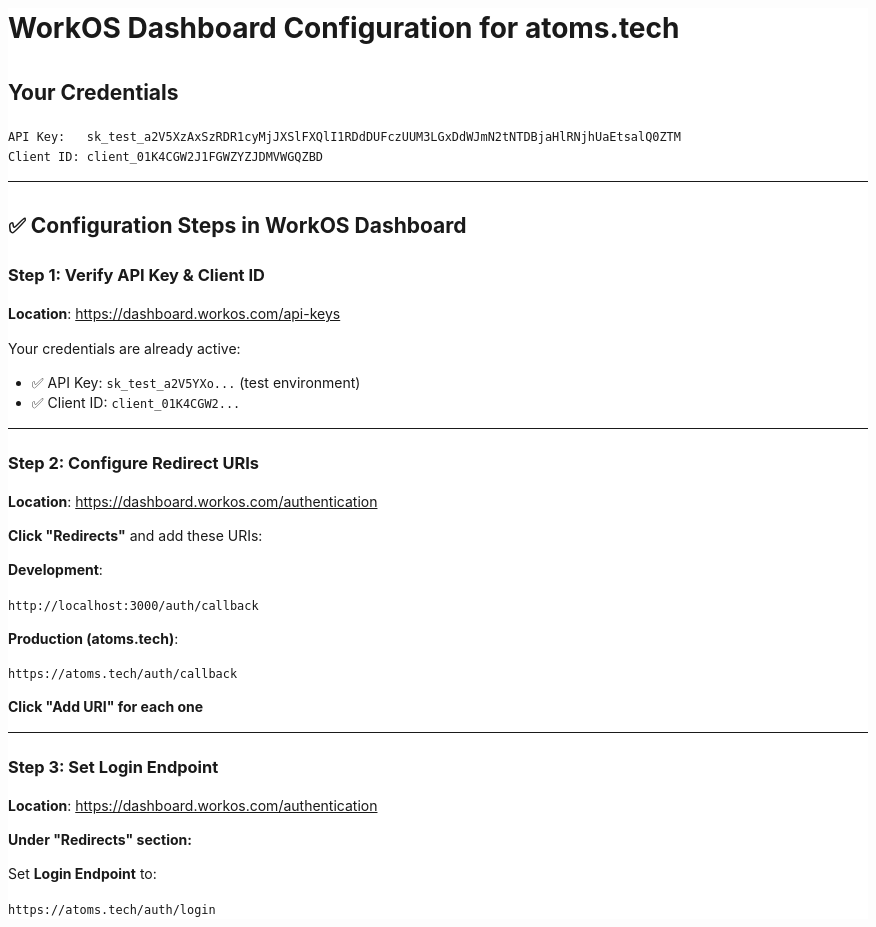 # WorkOS Dashboard Configuration for atoms.tech

## Your Credentials

```
API Key:   sk_test_a2V5XzAxSzRDR1cyMjJXSlFXQlI1RDdDUFczUUM3LGxDdWJmN2tNTDBjaHlRNjhUaEtsalQ0ZTM
Client ID: client_01K4CGW2J1FGWZYZJDMVWGQZBD
```

---

## ✅ Configuration Steps in WorkOS Dashboard

### Step 1: Verify API Key & Client ID

**Location**: https://dashboard.workos.com/api-keys

Your credentials are already active:

- ✅ API Key: `sk_test_a2V5YXo...` (test environment)
- ✅ Client ID: `client_01K4CGW2...`

---

### Step 2: Configure Redirect URIs

**Location**: https://dashboard.workos.com/authentication

**Click "Redirects"** and add these URIs:

**Development**:

```
http://localhost:3000/auth/callback
```

**Production (atoms.tech)**:

```
https://atoms.tech/auth/callback
```

**Click "Add URI" for each one**

---

### Step 3: Set Login Endpoint

**Location**: https://dashboard.workos.com/authentication

**Under "Redirects" section:**

Set **Login Endpoint** to:

```
https://atoms.tech/auth/login
```
